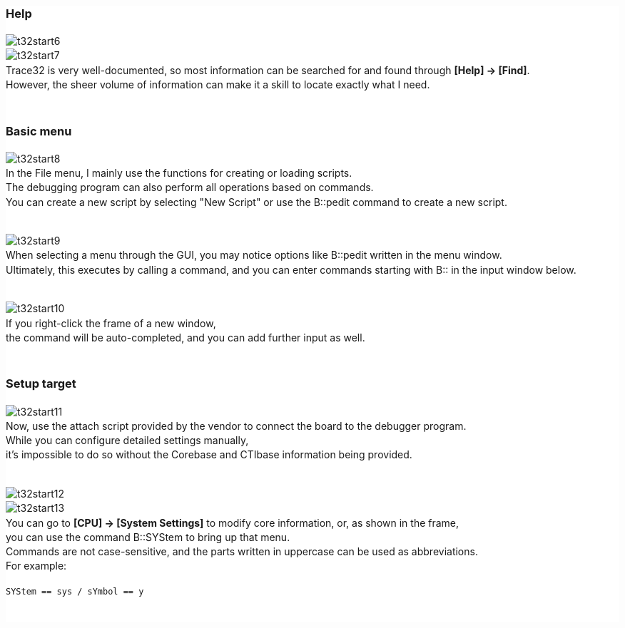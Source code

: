 ### Help

<img src="/documents/images/trace32/t32start6.png" alt="t32start6" width="640" height="480"><br>
<img src="/documents/images/trace32/t32start7.png" alt="t32start7" width="640" height="480"><br>
Trace32 is very well-documented, so most information can be searched for and found through <B>[Help] -> [Find]</B>.<br>
However, the sheer volume of information can make it a skill to locate exactly what I need.<br>
<br>

### Basic menu

<img src="/documents/images/trace32/t32start8.png" alt="t32start8" width="640" height="480"><br>
In the File menu, I mainly use the functions for creating or loading scripts.<br>
The debugging program can also perform all operations based on commands.<br>
You can create a new script by selecting "New Script" or use the B::pedit command to create a new script.<br>
<br>

<img src="/documents/images/trace32/t32start9.png" alt="t32start9" width="640" height="480"><br>
When selecting a menu through the GUI, you may notice options like <span style="{{ site.code }}">B::pedit</span> written in the menu window.<br>
Ultimately, this executes by calling a command, and you can enter commands starting with <span style="{{ site.code }}">B::</span> in the input window below.<br>
<br>

<img src="/documents/images/trace32/t32start10.png" alt="t32start10" width="640" height="480"><br>
If you right-click the frame of a new window,<br>
the command will be auto-completed, and you can add further input as well.<br>
<br>

### Setup target

<img src="/documents/images/trace32/t32start11.png" alt="t32start11" width="640" height="480"><br>
Now, use the attach script provided by the vendor to connect the board to the debugger program.<br>
While you can configure detailed settings manually,<br>
it’s impossible to do so without the Corebase and CTIbase information being provided.<br>
<br>

<img src="/documents/images/trace32/t32start12.png" alt="t32start12" width="640" height="480"><br>
<img src="/documents/images/trace32/t32start13.png" alt="t32start13" width="640" height="480"><br>
You can go to <B>[CPU] -> [System Settings]</B> to modify core information, or, as shown in the frame,<br>
you can use the command <span style="{{ site.code }}">B::SYStem</span> to bring up that menu.<br>
Commands are not case-sensitive, and the parts written in uppercase can be used as abbreviations.<br>
For example:
```
SYStem == sys / sYmbol == y
```
<br>
